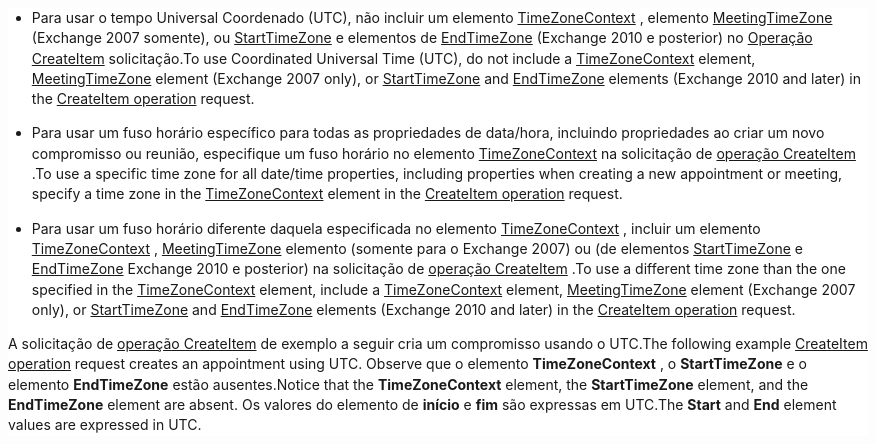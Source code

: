 - <span data-ttu-id="49eed-122">Para usar o tempo Universal Coordenado (UTC), não incluir um elemento [TimeZoneContext](http://msdn.microsoft.com/library/573c462b-aa1d-4ba0-8852-e3f48b26873b%28Office.15%29.aspx) , elemento [MeetingTimeZone](http://msdn.microsoft.com/library/413b47d9-8126-462c-9a4f-4e771a5e8889%28Office.15%29.aspx) (Exchange 2007 somente), ou [StartTimeZone](http://msdn.microsoft.com/library/d38c4dc1-4ecb-42a1-8d57-a451b16a2de2%28Office.15%29.aspx) e elementos de [EndTimeZone](http://msdn.microsoft.com/library/6c53c337-be60-4d22-9e9e-a0c140c5e913%28Office.15%29.aspx) (Exchange 2010 e posterior) no [ Operação CreateItem](http://msdn.microsoft.com/library/78a52120-f1d0-4ed7-8748-436e554f75b6%28Office.15%29.aspx) solicitação.</span><span class="sxs-lookup"><span data-stu-id="49eed-122">To use Coordinated Universal Time (UTC), do not include a [TimeZoneContext](http://msdn.microsoft.com/library/573c462b-aa1d-4ba0-8852-e3f48b26873b%28Office.15%29.aspx) element, [MeetingTimeZone](http://msdn.microsoft.com/library/413b47d9-8126-462c-9a4f-4e771a5e8889%28Office.15%29.aspx) element (Exchange 2007 only), or [StartTimeZone](http://msdn.microsoft.com/library/d38c4dc1-4ecb-42a1-8d57-a451b16a2de2%28Office.15%29.aspx) and [EndTimeZone](http://msdn.microsoft.com/library/6c53c337-be60-4d22-9e9e-a0c140c5e913%28Office.15%29.aspx) elements (Exchange 2010 and later) in the [CreateItem operation](http://msdn.microsoft.com/library/78a52120-f1d0-4ed7-8748-436e554f75b6%28Office.15%29.aspx) request.</span></span> 
    
- <span data-ttu-id="49eed-123">Para usar um fuso horário específico para todas as propriedades de data/hora, incluindo propriedades ao criar um novo compromisso ou reunião, especifique um fuso horário no elemento [TimeZoneContext](http://msdn.microsoft.com/library/573c462b-aa1d-4ba0-8852-e3f48b26873b%28Office.15%29.aspx) na solicitação de [operação CreateItem](http://msdn.microsoft.com/library/78a52120-f1d0-4ed7-8748-436e554f75b6%28Office.15%29.aspx) .</span><span class="sxs-lookup"><span data-stu-id="49eed-123">To use a specific time zone for all date/time properties, including properties when creating a new appointment or meeting, specify a time zone in the [TimeZoneContext](http://msdn.microsoft.com/library/573c462b-aa1d-4ba0-8852-e3f48b26873b%28Office.15%29.aspx) element in the [CreateItem operation](http://msdn.microsoft.com/library/78a52120-f1d0-4ed7-8748-436e554f75b6%28Office.15%29.aspx) request.</span></span> 
    
- <span data-ttu-id="49eed-124">Para usar um fuso horário diferente daquela especificada no elemento [TimeZoneContext](http://msdn.microsoft.com/library/573c462b-aa1d-4ba0-8852-e3f48b26873b%28Office.15%29.aspx) , incluir um elemento [TimeZoneContext](http://msdn.microsoft.com/library/573c462b-aa1d-4ba0-8852-e3f48b26873b%28Office.15%29.aspx) , [MeetingTimeZone](http://msdn.microsoft.com/library/413b47d9-8126-462c-9a4f-4e771a5e8889%28Office.15%29.aspx) elemento (somente para o Exchange 2007) ou (de elementos [StartTimeZone](http://msdn.microsoft.com/library/d38c4dc1-4ecb-42a1-8d57-a451b16a2de2%28Office.15%29.aspx) e [EndTimeZone](http://msdn.microsoft.com/library/6c53c337-be60-4d22-9e9e-a0c140c5e913%28Office.15%29.aspx) Exchange 2010 e posterior) na solicitação de [operação CreateItem](http://msdn.microsoft.com/library/78a52120-f1d0-4ed7-8748-436e554f75b6%28Office.15%29.aspx) .</span><span class="sxs-lookup"><span data-stu-id="49eed-124">To use a different time zone than the one specified in the [TimeZoneContext](http://msdn.microsoft.com/library/573c462b-aa1d-4ba0-8852-e3f48b26873b%28Office.15%29.aspx) element, include a [TimeZoneContext](http://msdn.microsoft.com/library/573c462b-aa1d-4ba0-8852-e3f48b26873b%28Office.15%29.aspx) element, [MeetingTimeZone](http://msdn.microsoft.com/library/413b47d9-8126-462c-9a4f-4e771a5e8889%28Office.15%29.aspx) element (Exchange 2007 only), or [StartTimeZone](http://msdn.microsoft.com/library/d38c4dc1-4ecb-42a1-8d57-a451b16a2de2%28Office.15%29.aspx) and [EndTimeZone](http://msdn.microsoft.com/library/6c53c337-be60-4d22-9e9e-a0c140c5e913%28Office.15%29.aspx) elements (Exchange 2010 and later) in the [CreateItem operation](http://msdn.microsoft.com/library/78a52120-f1d0-4ed7-8748-436e554f75b6%28Office.15%29.aspx) request.</span></span> 
    
<span data-ttu-id="49eed-125">A solicitação de [operação CreateItem](http://msdn.microsoft.com/library/78a52120-f1d0-4ed7-8748-436e554f75b6%28Office.15%29.aspx) de exemplo a seguir cria um compromisso usando o UTC.</span><span class="sxs-lookup"><span data-stu-id="49eed-125">The following example [CreateItem operation](http://msdn.microsoft.com/library/78a52120-f1d0-4ed7-8748-436e554f75b6%28Office.15%29.aspx) request creates an appointment using UTC.</span></span> <span data-ttu-id="49eed-126">Observe que o elemento **TimeZoneContext** , o **StartTimeZone** e o elemento **EndTimeZone** estão ausentes.</span><span class="sxs-lookup"><span data-stu-id="49eed-126">Notice that the **TimeZoneContext** element, the **StartTimeZone** element, and the **EndTimeZone** element are absent.</span></span> <span data-ttu-id="49eed-127">Os valores do elemento de **início** e **fim** são expressas em UTC.</span><span class="sxs-lookup"><span data-stu-id="49eed-127">The **Start** and **End** element values are expressed in UTC.</span></span> 
  